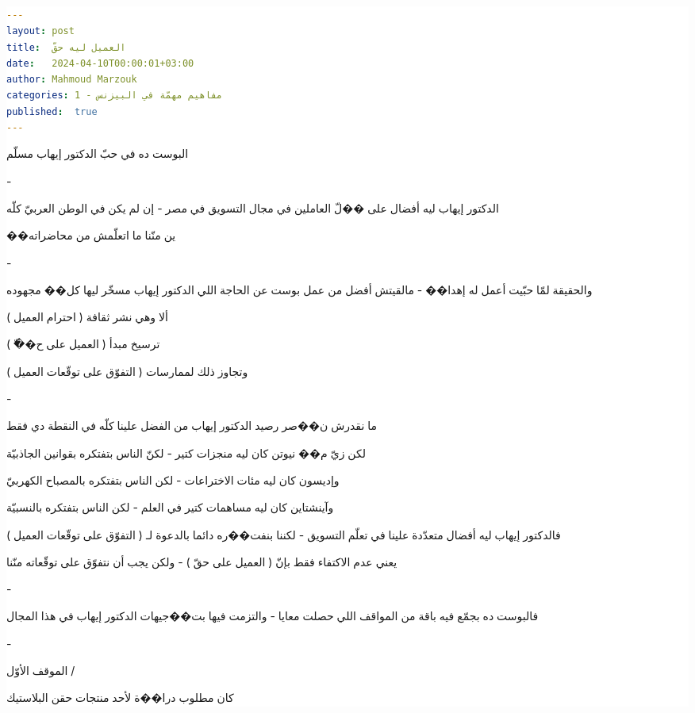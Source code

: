 ```yaml
---
layout: post
title:  العميل ليه حقّ
date:   2024-04-10T00:00:01+03:00
author: Mahmoud Marzouk
categories: 1 - مفاهيم مهمّة في البيزنس
published:  true
---
```

البوست ده في حبّ الدكتور إيهاب مسلّم

\-

الدكتور إيهاب ليه أفضال على ��لّ العاملين في مجال التسويق في مصر - إن لم
يكن في الوطن العربيّ كلّه

��ين منّنا ما اتعلّمش من محاضراته

\-

والحقيقة لمّا حبّيت أعمل له إهدا�� - مالقيتش أفضل من عمل بوست عن الحاجة
اللي الدكتور إيهاب مسخّر ليها كل�� مجهوده

ألا وهي نشر ثقافة ( احترام العميل )

ترسيخ مبدأ ( العميل على ح��ّ )

وتجاوز ذلك لممارسات ( التفوّق على توقّعات العميل )

\-

ما نقدرش ن��صر رصيد الدكتور إيهاب من الفضل علينا كلّه في النقطة دي
فقط

لكن زيّ م�� نيوتن كان ليه منجزات كتير - لكنّ الناس بتفتكره بقوانين
الجاذبيّة

وإديسون كان ليه مئات الاختراعات - لكن الناس بتفتكره بالمصباح
الكهربيّ

وآينشتاين كان ليه مساهمات كتير في العلم - لكن الناس بتفتكره
بالنسبيّة

فالدكتور إيهاب ليه أفضال متعدّدة علينا في تعلّم التسويق - لكننا بنفت��ره
دائما بالدعوة لـ ( التفوّق على توقّعات العميل )

يعني عدم الاكتفاء فقط بإنّ ( العميل على حقّ ) - ولكن يجب أن نتفوّق على
توقّعاته منّنا

\-

فالبوست ده بجمّع فيه باقة من المواقف اللي حصلت معايا - والتزمت فيها
بت��جيهات الدكتور إيهاب في هذا المجال

\-

الموقف الأوّل /

كان مطلوب درا��ة لأحد منتجات حقن البلاستيك
